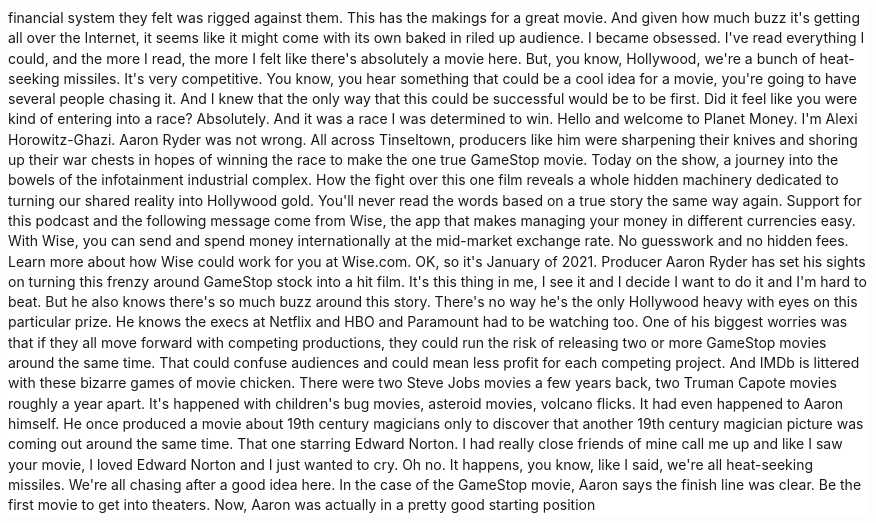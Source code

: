 financial system they felt was rigged against them.
This has the makings for a great movie.
And given how much buzz it's getting all over the Internet,
it seems like it might come with its own baked in riled up audience.
I became obsessed.
I've read everything I could, and the more I read, the more I felt like
there's absolutely a movie here.
But, you know, Hollywood, we're a bunch of heat-seeking missiles.
It's very competitive.
You know, you hear something that could be a cool idea for a movie,
you're going to have several people chasing it.
And I knew that the only way that this could be successful would be to be first.
Did it feel like you were kind of entering into a race?
Absolutely.
And it was a race I was determined to win.
Hello and welcome to Planet Money.
I'm Alexi Horowitz-Ghazi.
Aaron Ryder was not wrong.
All across Tinseltown, producers like him were sharpening their knives
and shoring up their war chests in hopes of winning the race
to make the one true GameStop movie.
Today on the show, a journey into the bowels of the infotainment
industrial complex.
How the fight over this one film reveals a whole hidden machinery
dedicated to turning our shared reality into Hollywood gold.
You'll never read the words based on a true story the same way again.
Support for this podcast and the following message come from Wise,
the app that makes managing your money in different currencies easy.
With Wise, you can send and spend money internationally
at the mid-market exchange rate.
No guesswork and no hidden fees.
Learn more about how Wise could work for you at Wise.com.
OK, so it's January of 2021.
Producer Aaron Ryder has set his sights on turning this frenzy
around GameStop stock into a hit film.
It's this thing in me, I see it and I decide I want to do it
and I'm hard to beat.
But he also knows there's so much buzz around this story.
There's no way he's the only Hollywood heavy with eyes on this particular prize.
He knows the execs at Netflix and HBO and Paramount had to be watching too.
One of his biggest worries was that if they all move forward
with competing productions, they could run the risk of releasing
two or more GameStop movies around the same time.
That could confuse audiences and could mean less profit
for each competing project.
And IMDb is littered with these bizarre games of movie chicken.
There were two Steve Jobs movies a few years back,
two Truman Capote movies roughly a year apart.
It's happened with children's bug movies,
asteroid movies, volcano flicks.
It had even happened to Aaron himself.
He once produced a movie about 19th century magicians
only to discover that another 19th century magician picture
was coming out around the same time.
That one starring Edward Norton.
I had really close friends of mine call me up and like I saw your movie,
I loved Edward Norton and I just wanted to cry.
Oh no.
It happens, you know, like I said, we're all heat-seeking missiles.
We're all chasing after a good idea here.
In the case of the GameStop movie,
Aaron says the finish line was clear.
Be the first movie to get into theaters.
Now, Aaron was actually in a pretty good starting position